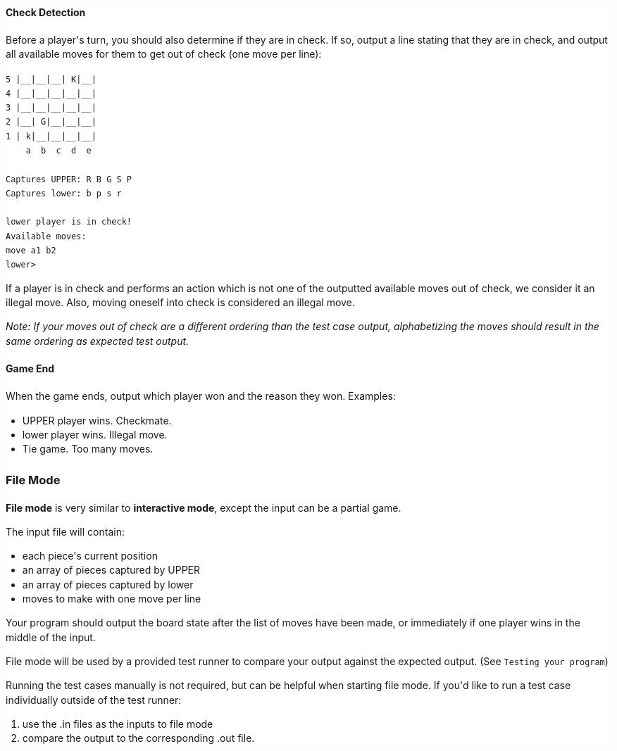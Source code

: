 #### Check Detection

Before a player's turn, you should also determine if they are in check. If so, output a line stating that they are in check, and output all available moves for them to get out of check (one move per line):
```
5 |__|__|__| K|__|
4 |__|__|__|__|__|
3 |__|__|__|__|__|
2 |__| G|__|__|__|
1 | k|__|__|__|__|
    a  b  c  d  e

Captures UPPER: R B G S P
Captures lower: b p s r

lower player is in check!
Available moves:
move a1 b2
lower>
```

If a player is in check and performs an action which is not one of the outputted available moves out of check, we consider it an illegal move. Also, moving oneself into check is considered an illegal move.

*Note: If your moves out of check are a different ordering than the test case output, alphabetizing the moves should result in the same ordering as expected test output.*

#### Game End

When the game ends, output which player won and the reason they won. Examples:
* UPPER player wins.  Checkmate.
* lower player wins.  Illegal move.
* Tie game.  Too many moves.

### File Mode

**File mode** is very similar to **interactive mode**, except the input can be a partial game.

The input file will contain:
* each piece's current position
* an array of pieces captured by UPPER
* an array of pieces captured by lower
* moves to make with one move per line

Your program should output the board state after the list of moves have been made, or immediately if one player wins in the middle of the input.

File mode will be used by a provided test runner to compare your output against the expected output. (See `Testing your program`)

Running the test cases manually is not required, but can be helpful when starting file mode.
If you'd like to run a test case individually outside of the test runner:
1. use the .in files as the inputs to file mode
2. compare the output to the corresponding .out file.  
